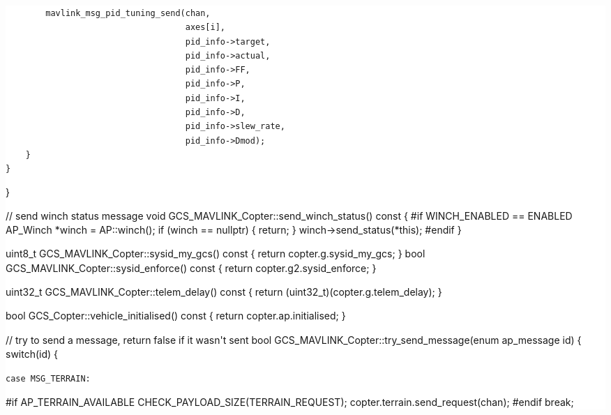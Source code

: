             mavlink_msg_pid_tuning_send(chan,
                                        axes[i],
                                        pid_info->target,
                                        pid_info->actual,
                                        pid_info->FF,
                                        pid_info->P,
                                        pid_info->I,
                                        pid_info->D,
                                        pid_info->slew_rate,
                                        pid_info->Dmod);
        }
    }
}

// send winch status message
void GCS_MAVLINK_Copter::send_winch_status() const
{
#if WINCH_ENABLED == ENABLED
    AP_Winch *winch = AP::winch();
    if (winch == nullptr) {
        return;
    }
    winch->send_status(*this);
#endif
}

uint8_t GCS_MAVLINK_Copter::sysid_my_gcs() const
{
    return copter.g.sysid_my_gcs;
}
bool GCS_MAVLINK_Copter::sysid_enforce() const
{
    return copter.g2.sysid_enforce;
}

uint32_t GCS_MAVLINK_Copter::telem_delay() const
{
    return (uint32_t)(copter.g.telem_delay);
}

bool GCS_Copter::vehicle_initialised() const {
    return copter.ap.initialised;
}

// try to send a message, return false if it wasn't sent
bool GCS_MAVLINK_Copter::try_send_message(enum ap_message id)
{
    switch(id) {

    case MSG_TERRAIN:
#if AP_TERRAIN_AVAILABLE
        CHECK_PAYLOAD_SIZE(TERRAIN_REQUEST);
        copter.terrain.send_request(chan);
#endif
        break;
